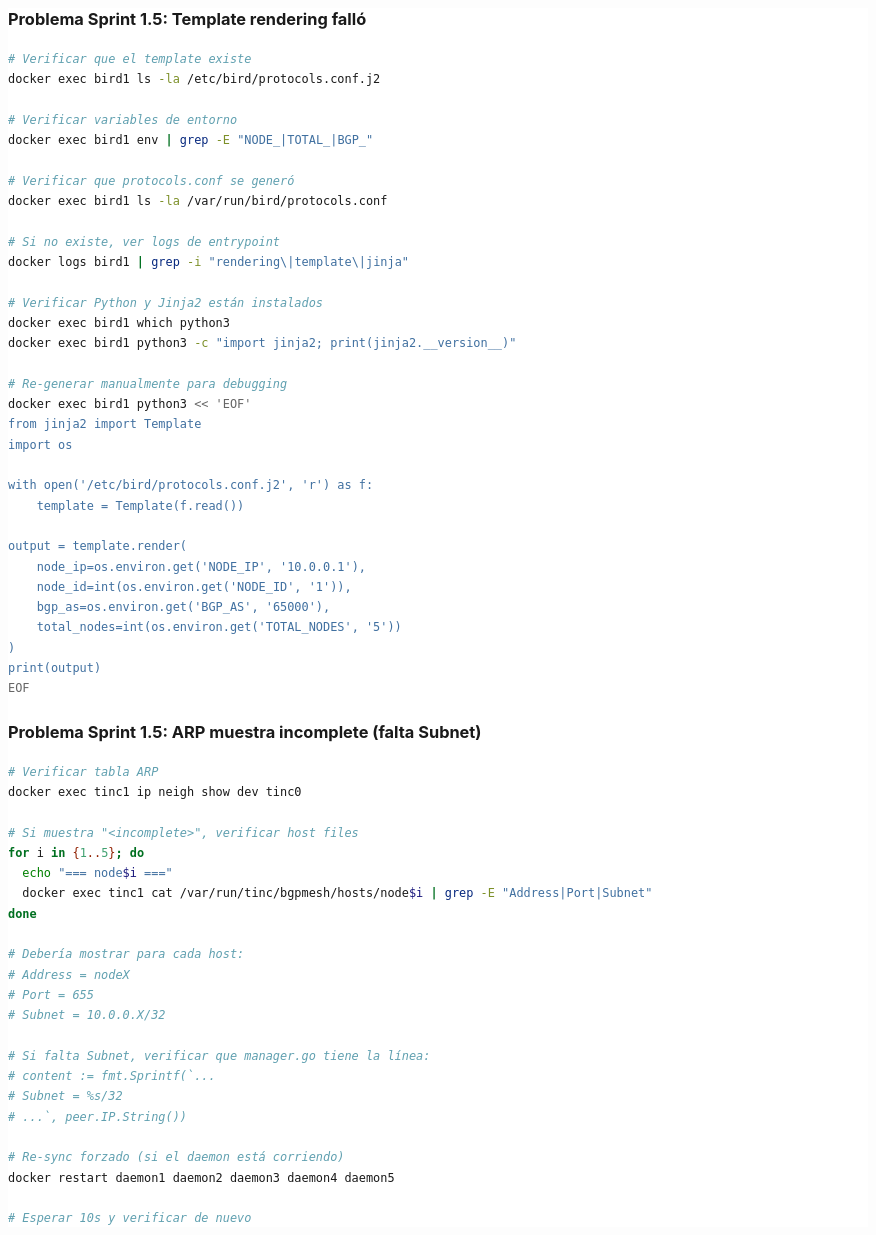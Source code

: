 ### Problema Sprint 1.5: Template rendering falló

```bash
# Verificar que el template existe
docker exec bird1 ls -la /etc/bird/protocols.conf.j2

# Verificar variables de entorno
docker exec bird1 env | grep -E "NODE_|TOTAL_|BGP_"

# Verificar que protocols.conf se generó
docker exec bird1 ls -la /var/run/bird/protocols.conf

# Si no existe, ver logs de entrypoint
docker logs bird1 | grep -i "rendering\|template\|jinja"

# Verificar Python y Jinja2 están instalados
docker exec bird1 which python3
docker exec bird1 python3 -c "import jinja2; print(jinja2.__version__)"

# Re-generar manualmente para debugging
docker exec bird1 python3 << 'EOF'
from jinja2 import Template
import os

with open('/etc/bird/protocols.conf.j2', 'r') as f:
    template = Template(f.read())

output = template.render(
    node_ip=os.environ.get('NODE_IP', '10.0.0.1'),
    node_id=int(os.environ.get('NODE_ID', '1')),
    bgp_as=os.environ.get('BGP_AS', '65000'),
    total_nodes=int(os.environ.get('TOTAL_NODES', '5'))
)
print(output)
EOF
```

### Problema Sprint 1.5: ARP muestra incomplete (falta Subnet)

```bash
# Verificar tabla ARP
docker exec tinc1 ip neigh show dev tinc0

# Si muestra "<incomplete>", verificar host files
for i in {1..5}; do
  echo "=== node$i ==="
  docker exec tinc1 cat /var/run/tinc/bgpmesh/hosts/node$i | grep -E "Address|Port|Subnet"
done

# Debería mostrar para cada host:
# Address = nodeX
# Port = 655
# Subnet = 10.0.0.X/32

# Si falta Subnet, verificar que manager.go tiene la línea:
# content := fmt.Sprintf(`...
# Subnet = %s/32
# ...`, peer.IP.String())

# Re-sync forzado (si el daemon está corriendo)
docker restart daemon1 daemon2 daemon3 daemon4 daemon5

# Esperar 10s y verificar de nuevo
```